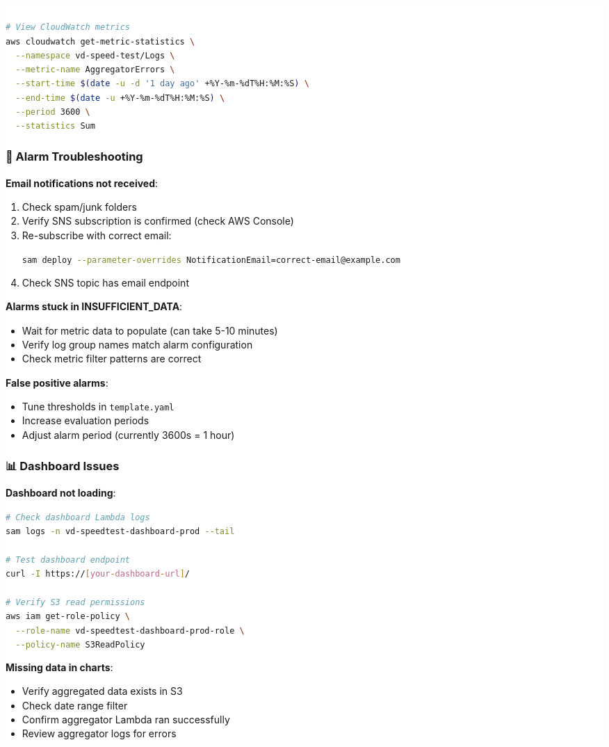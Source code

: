 ```bash

# View CloudWatch metrics
aws cloudwatch get-metric-statistics \
  --namespace vd-speed-test/Logs \
  --metric-name AggregatorErrors \
  --start-time $(date -u -d '1 day ago' +%Y-%m-%dT%H:%M:%S) \
  --end-time $(date -u +%Y-%m-%dT%H:%M:%S) \
  --period 3600 \
  --statistics Sum
```

### 🚨 Alarm Troubleshooting

**Email notifications not received**:
1. Check spam/junk folders
2. Verify SNS subscription is confirmed (check AWS Console)
3. Re-subscribe with correct email:
   ```bash
   sam deploy --parameter-overrides NotificationEmail=correct-email@example.com
   ```
4. Check SNS topic has email endpoint

**Alarms stuck in INSUFFICIENT_DATA**:
- Wait for metric data to populate (can take 5-10 minutes)
- Verify log group names match alarm configuration
- Check metric filter patterns are correct

**False positive alarms**:
- Tune thresholds in `template.yaml`
- Increase evaluation periods
- Adjust alarm period (currently 3600s = 1 hour)

### 📊 Dashboard Issues

**Dashboard not loading**:
```bash
# Check dashboard Lambda logs
sam logs -n vd-speedtest-dashboard-prod --tail

# Test dashboard endpoint
curl -I https://[your-dashboard-url]/

# Verify S3 read permissions
aws iam get-role-policy \
  --role-name vd-speedtest-dashboard-prod-role \
  --policy-name S3ReadPolicy
```

**Missing data in charts**:
- Verify aggregated data exists in S3
- Check date range filter
- Confirm aggregator Lambda ran successfully
- Review aggregator logs for errors

